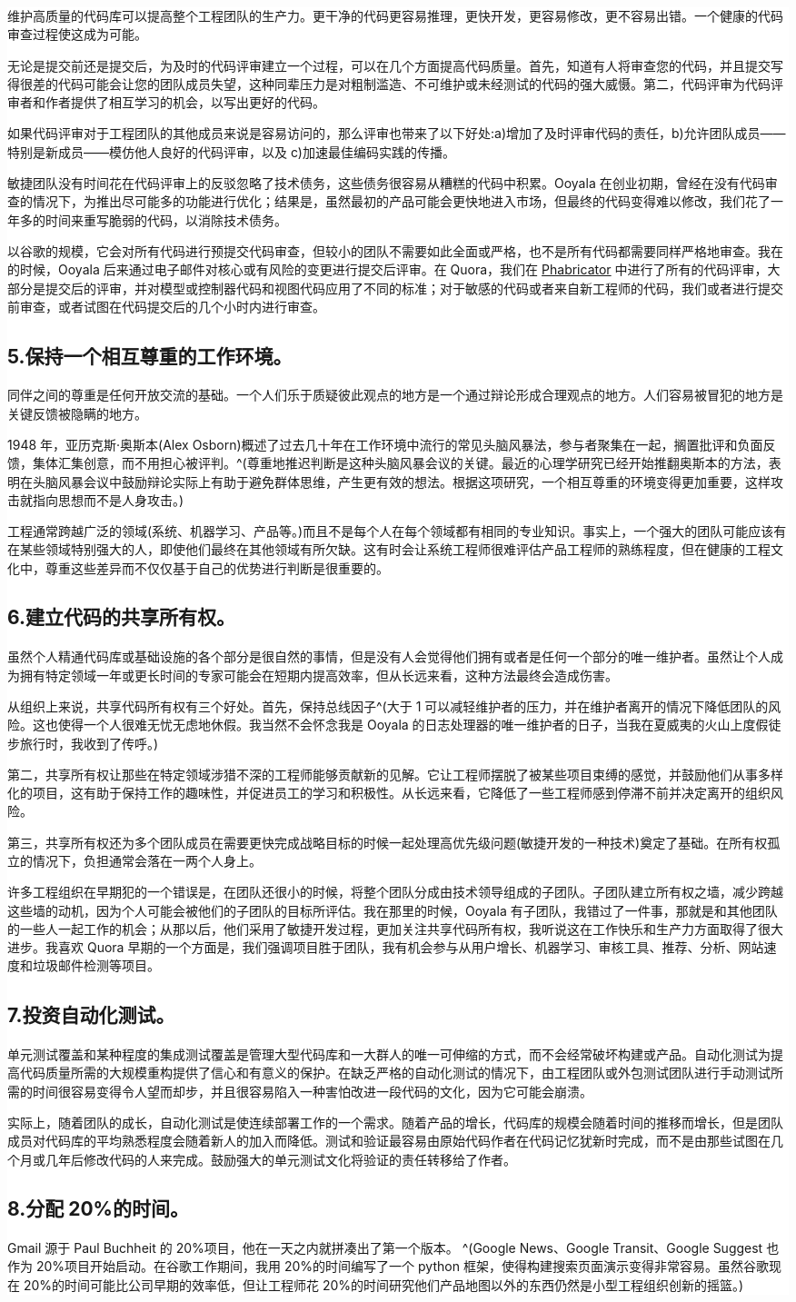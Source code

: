 维护高质量的代码库可以提高整个工程团队的生产力。更干净的代码更容易推理，更快开发，更容易修改，更不容易出错。一个健康的代码审查过程使这成为可能。

无论是提交前还是提交后，为及时的代码评审建立一个过程，可以在几个方面提高代码质量。首先，知道有人将审查您的代码，并且提交写得很差的代码可能会让您的团队成员失望，这种同辈压力是对粗制滥造、不可维护或未经测试的代码的强大威慑。第二，代码评审为代码评审者和作者提供了相互学习的机会，以写出更好的代码。

如果代码评审对于工程团队的其他成员来说是容易访问的，那么评审也带来了以下好处:a)增加了及时评审代码的责任，b)允许团队成员——特别是新成员——模仿他人良好的代码评审，以及 c)加速最佳编码实践的传播。

敏捷团队没有时间花在代码评审上的反驳忽略了技术债务，这些债务很容易从糟糕的代码中积累。Ooyala 在创业初期，曾经在没有代码审查的情况下，为推出尽可能多的功能进行优化；结果是，虽然最初的产品可能会更快地进入市场，但最终的代码变得难以修改，我们花了一年多的时间来重写脆弱的代码，以消除技术债务。

以谷歌的规模，它会对所有代码进行预提交代码审查，但较小的团队不需要如此全面或严格，也不是所有代码都需要同样严格地审查。我在的时候，Ooyala 后来通过电子邮件对核心或有风险的变更进行提交后评审。在 Quora，我们在 [Phabricator](http://phabricator.org/) 中进行了所有的代码评审，大部分是提交后的评审，并对模型或控制器代码和视图代码应用了不同的标准；对于敏感的代码或者来自新工程师的代码，我们或者进行提交前审查，或者试图在代码提交后的几个小时内进行审查。

## 5.保持一个相互尊重的工作环境。

同伴之间的尊重是任何开放交流的基础。一个人们乐于质疑彼此观点的地方是一个通过辩论形成合理观点的地方。人们容易被冒犯的地方是关键反馈被隐瞒的地方。

1948 年，亚历克斯·奥斯本(Alex Osborn)概述了过去几十年在工作环境中流行的常见头脑风暴法，参与者聚集在一起，搁置批评和负面反馈，集体汇集创意，而不用担心被评判。^(尊重地推迟判断是这种头脑风暴会议的关键。最近的心理学研究已经开始推翻奥斯本的方法，表明在头脑风暴会议中鼓励辩论实际上有助于避免群体思维，产生更有效的想法。根据这项研究，一个相互尊重的环境变得更加重要，这样攻击就指向思想而不是人身攻击。)

工程通常跨越广泛的领域(系统、机器学习、产品等。)而且不是每个人在每个领域都有相同的专业知识。事实上，一个强大的团队可能应该有在某些领域特别强大的人，即使他们最终在其他领域有所欠缺。这有时会让系统工程师很难评估产品工程师的熟练程度，但在健康的工程文化中，尊重这些差异而不仅仅基于自己的优势进行判断是很重要的。

## 6.建立代码的共享所有权。

虽然个人精通代码库或基础设施的各个部分是很自然的事情，但是没有人会觉得他们拥有或者是任何一个部分的唯一维护者。虽然让个人成为拥有特定领域一年或更长时间的专家可能会在短期内提高效率，但从长远来看，这种方法最终会造成伤害。

从组织上来说，共享代码所有权有三个好处。首先，保持总线因子^(大于 1 可以减轻维护者的压力，并在维护者离开的情况下降低团队的风险。这也使得一个人很难无忧无虑地休假。我当然不会怀念我是 Ooyala 的日志处理器的唯一维护者的日子，当我在夏威夷的火山上度假徒步旅行时，我收到了传呼。)

第二，共享所有权让那些在特定领域涉猎不深的工程师能够贡献新的见解。它让工程师摆脱了被某些项目束缚的感觉，并鼓励他们从事多样化的项目，这有助于保持工作的趣味性，并促进员工的学习和积极性。从长远来看，它降低了一些工程师感到停滞不前并决定离开的组织风险。

第三，共享所有权还为多个团队成员在需要更快完成战略目标的时候一起处理高优先级问题(敏捷开发的一种技术)奠定了基础。在所有权孤立的情况下，负担通常会落在一两个人身上。

许多工程组织在早期犯的一个错误是，在团队还很小的时候，将整个团队分成由技术领导组成的子团队。子团队建立所有权之墙，减少跨越这些墙的动机，因为个人可能会被他们的子团队的目标所评估。我在那里的时候，Ooyala 有子团队，我错过了一件事，那就是和其他团队的一些人一起工作的机会；从那以后，他们采用了敏捷开发过程，更加关注共享代码所有权，我听说这在工作快乐和生产力方面取得了很大进步。我喜欢 Quora 早期的一个方面是，我们强调项目胜于团队，我有机会参与从用户增长、机器学习、审核工具、推荐、分析、网站速度和垃圾邮件检测等项目。

## 7.投资自动化测试。

单元测试覆盖和某种程度的集成测试覆盖是管理大型代码库和一大群人的唯一可伸缩的方式，而不会经常破坏构建或产品。自动化测试为提高代码质量所需的大规模重构提供了信心和有意义的保护。在缺乏严格的自动化测试的情况下，由工程团队或外包测试团队进行手动测试所需的时间很容易变得令人望而却步，并且很容易陷入一种害怕改进一段代码的文化，因为它可能会崩溃。

实际上，随着团队的成长，自动化测试是使连续部署工作的一个需求。随着产品的增长，代码库的规模会随着时间的推移而增长，但是团队成员对代码库的平均熟悉程度会随着新人的加入而降低。测试和验证最容易由原始代码作者在代码记忆犹新时完成，而不是由那些试图在几个月或几年后修改代码的人来完成。鼓励强大的单元测试文化将验证的责任转移给了作者。

## 8.分配 20%的时间。

Gmail 源于 Paul Buchheit 的 20%项目，他在一天之内就拼凑出了第一个版本。 ^(Google News、Google Transit、Google Suggest 也作为 20%项目开始启动。在谷歌工作期间，我用 20%的时间编写了一个 python 框架，使得构建搜索页面演示变得非常容易。虽然谷歌现在 20%的时间可能比公司早期的效率低，但让工程师花 20%的时间研究他们产品地图以外的东西仍然是小型工程组织创新的摇篮。)
